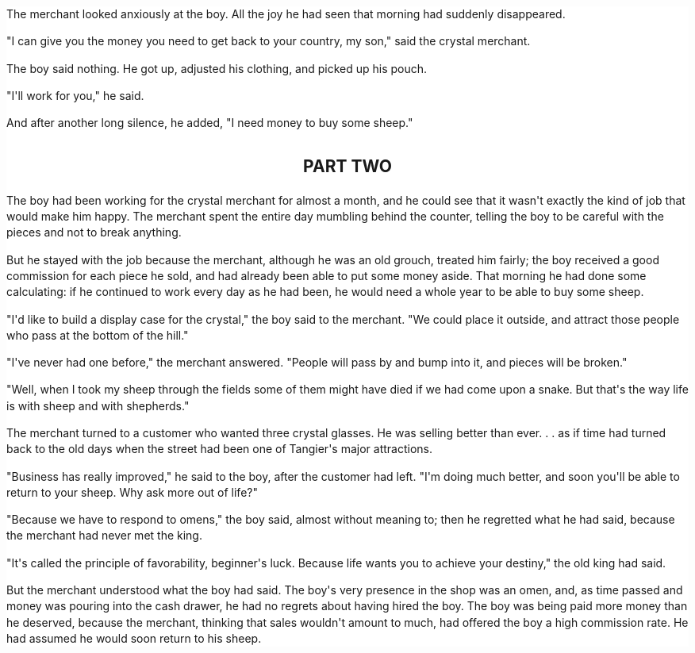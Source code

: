 The merchant looked anxiously at the boy. All the joy he had seen that morning had suddenly 
disappeared. 

"I can give you the money you need to get back to your country, my son," said the crystal merchant. 

The boy said nothing. He got up, adjusted his clothing, and picked up his pouch. 

"I'll work for you," he said. 

And after another long silence, he added, "I need money to buy some sheep." 

<center><h2 id="part-two">PART TWO</h2></center>



The boy had been working for the crystal merchant for almost a month, and he could see that it wasn't 
exactly the kind of job that would make him happy. The merchant spent the entire day mumbling behind 
the counter, telling the boy to be careful with the pieces and not to break anything. 

But he stayed with the job because the merchant, although he was an old grouch, treated him fairly; the 
boy received a good commission for each piece he sold, and had already been able to put some money 
aside. That morning he had done some calculating: if he continued to work every day as he had been, he 
would need a whole year to be able to buy some sheep. 

"I'd like to build a display case for the crystal," the boy said to the merchant. "We could place it outside, 
and attract those people who pass at the bottom of the hill." 

"I've never had one before," the merchant answered. "People will pass by and bump into it, and pieces 
will be broken." 

"Well, when I took my sheep through the fields some of them might have died if we had come upon a 
snake. But that's the way life is with sheep and with shepherds." 

The merchant turned to a customer who wanted three crystal glasses. He was selling better than ever. . . 
as if time had turned back to the old days when the street had been one of Tangier's major attractions. 

"Business has really improved," he said to the boy, after the customer had left. "I'm doing much better, 
and soon you'll be able to return to your sheep. Why ask more out of life?" 

"Because we have to respond to omens," the boy said, almost without meaning to; then he regretted 
what he had said, because the merchant had never met the king. 

"It's called the principle of favorability, beginner's luck. Because life wants you to achieve your destiny," 
the old king had said. 

But the merchant understood what the boy had said. The boy's very presence in the shop was an omen, 
and, as time passed and money was pouring into the cash drawer, he had no regrets about having hired 
the boy. The boy was being paid more money than he deserved, because the merchant, thinking that 
sales wouldn't amount to much, had offered the boy a high commission rate. He had assumed he would 
soon return to his sheep. 
